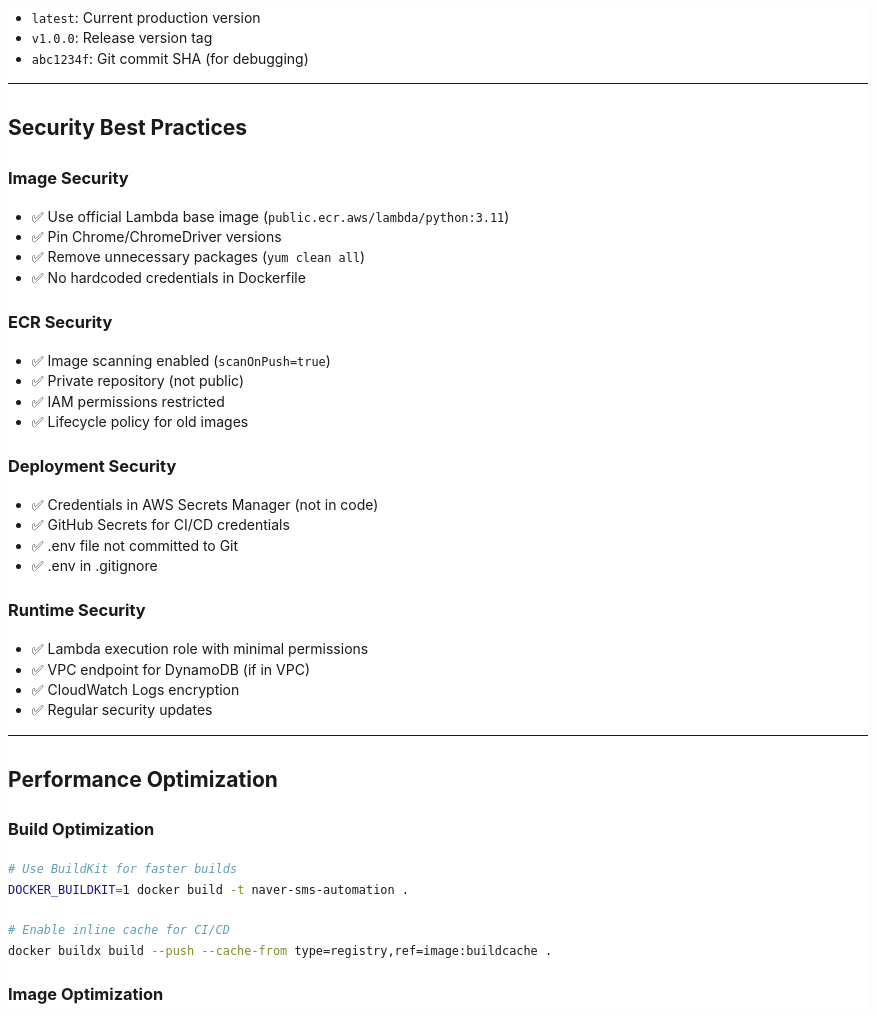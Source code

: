 - `latest`: Current production version
- `v1.0.0`: Release version tag
- `abc1234f`: Git commit SHA (for debugging)

---

## Security Best Practices

### Image Security

- ✅ Use official Lambda base image (`public.ecr.aws/lambda/python:3.11`)
- ✅ Pin Chrome/ChromeDriver versions
- ✅ Remove unnecessary packages (`yum clean all`)
- ✅ No hardcoded credentials in Dockerfile

### ECR Security

- ✅ Image scanning enabled (`scanOnPush=true`)
- ✅ Private repository (not public)
- ✅ IAM permissions restricted
- ✅ Lifecycle policy for old images

### Deployment Security

- ✅ Credentials in AWS Secrets Manager (not in code)
- ✅ GitHub Secrets for CI/CD credentials
- ✅ .env file not committed to Git
- ✅ .env in .gitignore

### Runtime Security

- ✅ Lambda execution role with minimal permissions
- ✅ VPC endpoint for DynamoDB (if in VPC)
- ✅ CloudWatch Logs encryption
- ✅ Regular security updates

---

## Performance Optimization

### Build Optimization

```bash
# Use BuildKit for faster builds
DOCKER_BUILDKIT=1 docker build -t naver-sms-automation .

# Enable inline cache for CI/CD
docker buildx build --push --cache-from type=registry,ref=image:buildcache .
```

### Image Optimization
